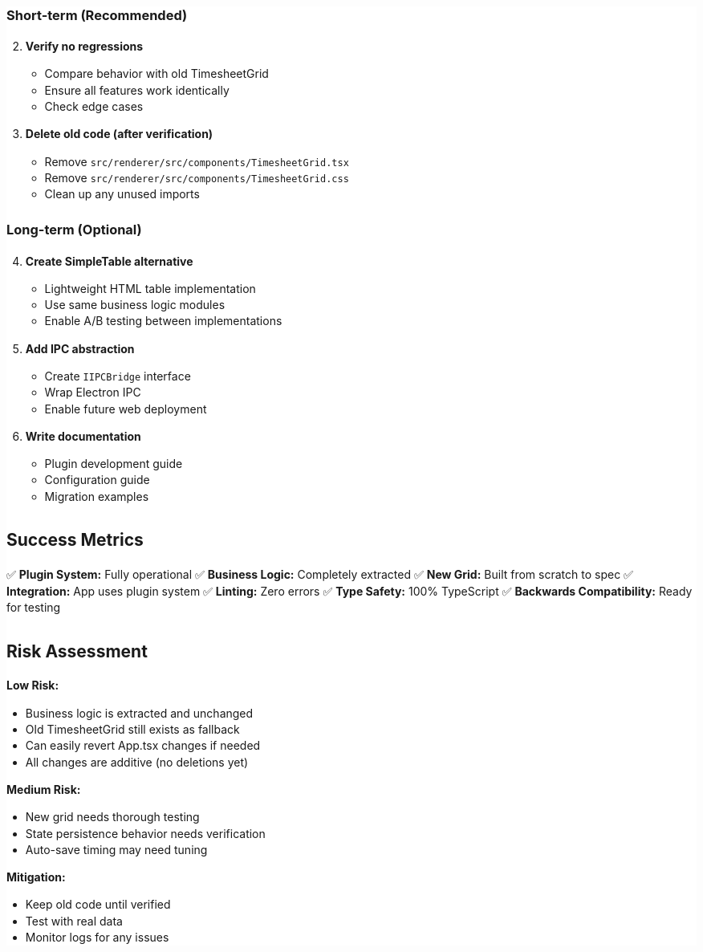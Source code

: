 ### Short-term (Recommended)

2. **Verify no regressions**
   - Compare behavior with old TimesheetGrid
   - Ensure all features work identically
   - Check edge cases

3. **Delete old code (after verification)**
   - Remove `src/renderer/src/components/TimesheetGrid.tsx`
   - Remove `src/renderer/src/components/TimesheetGrid.css`
   - Clean up any unused imports

### Long-term (Optional)

4. **Create SimpleTable alternative**
   - Lightweight HTML table implementation
   - Use same business logic modules
   - Enable A/B testing between implementations

5. **Add IPC abstraction**
   - Create `IIPCBridge` interface
   - Wrap Electron IPC
   - Enable future web deployment

6. **Write documentation**
   - Plugin development guide
   - Configuration guide
   - Migration examples

## Success Metrics

✅ **Plugin System:** Fully operational
✅ **Business Logic:** Completely extracted
✅ **New Grid:** Built from scratch to spec
✅ **Integration:** App uses plugin system
✅ **Linting:** Zero errors
✅ **Type Safety:** 100% TypeScript
✅ **Backwards Compatibility:** Ready for testing

## Risk Assessment

**Low Risk:**
- Business logic is extracted and unchanged
- Old TimesheetGrid still exists as fallback
- Can easily revert App.tsx changes if needed
- All changes are additive (no deletions yet)

**Medium Risk:**
- New grid needs thorough testing
- State persistence behavior needs verification
- Auto-save timing may need tuning

**Mitigation:**
- Keep old code until verified
- Test with real data
- Monitor logs for any issues
